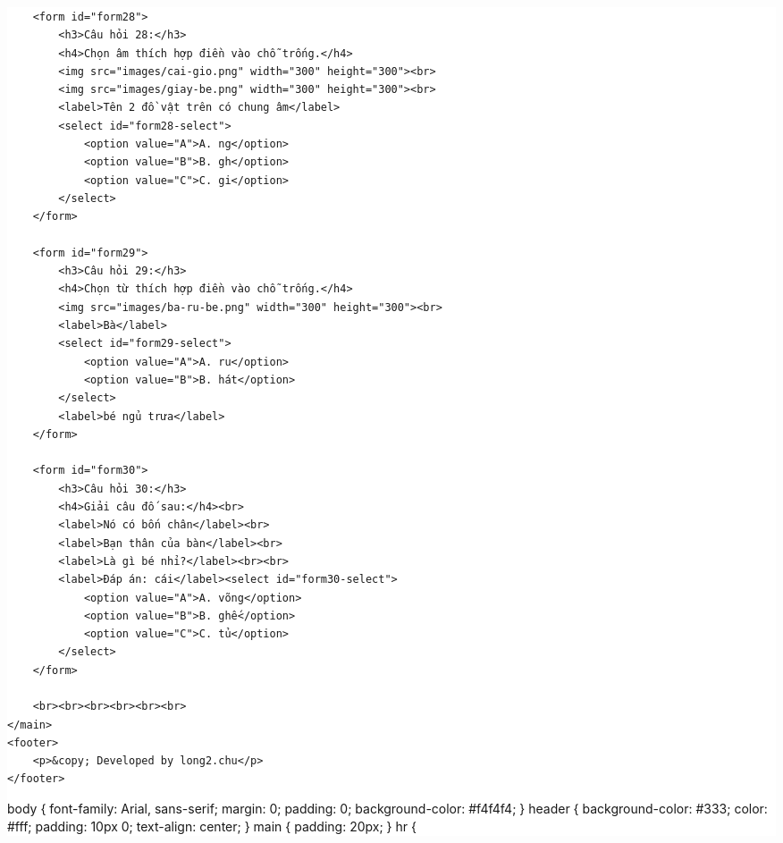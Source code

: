         <form id="form28">
            <h3>Câu hỏi 28:</h3>
            <h4>Chọn âm thích hợp điền vào chỗ trống.</h4>
            <img src="images/cai-gio.png" width="300" height="300"><br>
            <img src="images/giay-be.png" width="300" height="300"><br>
            <label>Tên 2 đồ vật trên có chung âm</label>
            <select id="form28-select">
                <option value="A">A. ng</option>
                <option value="B">B. gh</option>
                <option value="C">C. gi</option>
            </select>
        </form>

        <form id="form29">
            <h3>Câu hỏi 29:</h3>
            <h4>Chọn từ thích hợp điền vào chỗ trống.</h4>
            <img src="images/ba-ru-be.png" width="300" height="300"><br>
            <label>Bà</label>
            <select id="form29-select">
                <option value="A">A. ru</option>
                <option value="B">B. hát</option>
            </select>
            <label>bé ngủ trưa</label>
        </form>

        <form id="form30">
            <h3>Câu hỏi 30:</h3>
            <h4>Giải câu đố sau:</h4><br>
            <label>Nó có bốn chân</label><br>
            <label>Bạn thân của bàn</label><br>
            <label>Là gì bé nhỉ?</label><br><br>
            <label>Đáp án: cái</label><select id="form30-select">
                <option value="A">A. võng</option>
                <option value="B">B. ghế</option>
                <option value="C">C. tủ</option>
            </select>
        </form>

        <br><br><br><br><br><br>
    </main>
    <footer>
        <p>&copy; Developed by long2.chu</p>
    </footer>
</body>

</html>


body {
    font-family: Arial, sans-serif;
    margin: 0;
    padding: 0;
    background-color: #f4f4f4;
}
header {
    background-color: #333;
    color: #fff;
    padding: 10px 0;
    text-align: center;
}
main {
    padding: 20px;
}
hr {